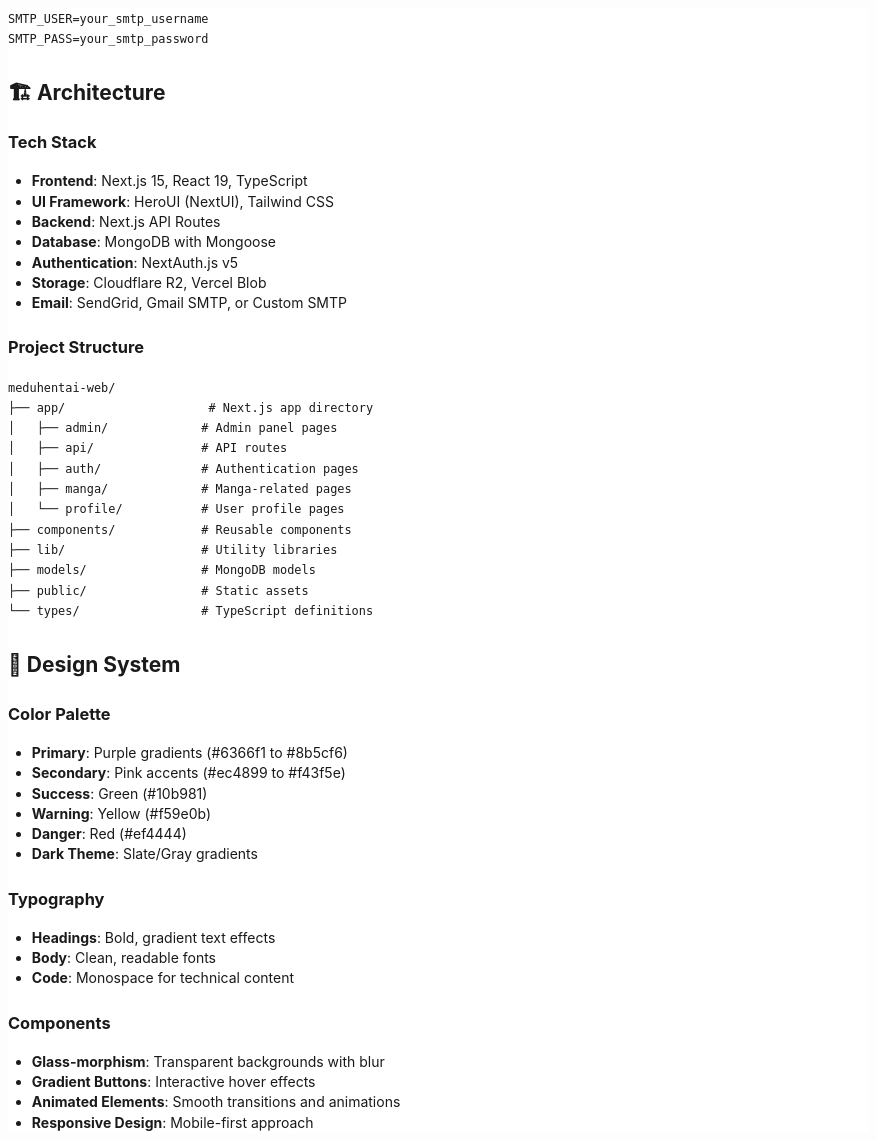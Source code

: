 ```env
SMTP_USER=your_smtp_username
SMTP_PASS=your_smtp_password
```

## 🏗️ Architecture

### Tech Stack
- **Frontend**: Next.js 15, React 19, TypeScript
- **UI Framework**: HeroUI (NextUI), Tailwind CSS
- **Backend**: Next.js API Routes
- **Database**: MongoDB with Mongoose
- **Authentication**: NextAuth.js v5
- **Storage**: Cloudflare R2, Vercel Blob
- **Email**: SendGrid, Gmail SMTP, or Custom SMTP

### Project Structure
```
meduhentai-web/
├── app/                    # Next.js app directory
│   ├── admin/             # Admin panel pages
│   ├── api/               # API routes
│   ├── auth/              # Authentication pages
│   ├── manga/             # Manga-related pages
│   └── profile/           # User profile pages
├── components/            # Reusable components
├── lib/                   # Utility libraries
├── models/                # MongoDB models
├── public/                # Static assets
└── types/                 # TypeScript definitions
```

## 🎨 Design System

### Color Palette
- **Primary**: Purple gradients (#6366f1 to #8b5cf6)
- **Secondary**: Pink accents (#ec4899 to #f43f5e)
- **Success**: Green (#10b981)
- **Warning**: Yellow (#f59e0b)
- **Danger**: Red (#ef4444)
- **Dark Theme**: Slate/Gray gradients

### Typography
- **Headings**: Bold, gradient text effects
- **Body**: Clean, readable fonts
- **Code**: Monospace for technical content

### Components
- **Glass-morphism**: Transparent backgrounds with blur
- **Gradient Buttons**: Interactive hover effects
- **Animated Elements**: Smooth transitions and animations
- **Responsive Design**: Mobile-first approach
